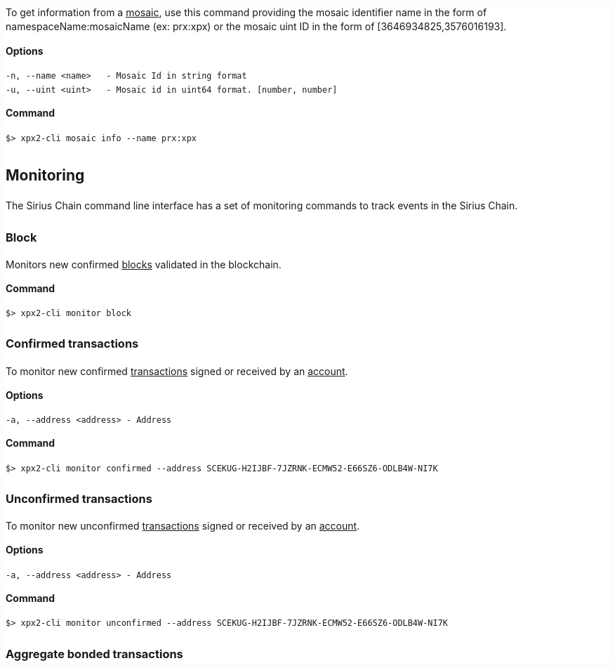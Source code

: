 To get information from a [mosaic](../built-in-features/mosaic.md), use this command providing the mosaic identifier name in the form of namespaceName:mosaicName (ex: prx:xpx) or the mosaic uint ID in the form of [3646934825,3576016193].

**Options**

    -n, --name <name>   - Mosaic Id in string format
    -u, --uint <uint>   - Mosaic id in uint64 format. [number, number]

**Command**
```
$> xpx2-cli mosaic info --name prx:xpx
```

## Monitoring

The Sirius Chain command line interface has a set of monitoring commands to track events in the Sirius Chain.

### Block

Monitors new confirmed [blocks](../protocol/block.md) validated in the blockchain.

**Command**
```
$> xpx2-cli monitor block
```

### Confirmed transactions

To monitor new confirmed [transactions](../protocol/transaction.md) signed or received by an [account](../built-in-features/account.md).

**Options**

    -a, --address <address> - Address

**Command**
```
$> xpx2-cli monitor confirmed --address SCEKUG-H2IJBF-7JZRNK-ECMW52-E66SZ6-ODLB4W-NI7K
```

### Unconfirmed transactions

To monitor new unconfirmed [transactions](../protocol/transaction.md) signed or received by an [account](../built-in-features/account.md).

**Options**

    -a, --address <address> - Address

**Command**
```
$> xpx2-cli monitor unconfirmed --address SCEKUG-H2IJBF-7JZRNK-ECMW52-E66SZ6-ODLB4W-NI7K
```

### Aggregate bonded transactions
